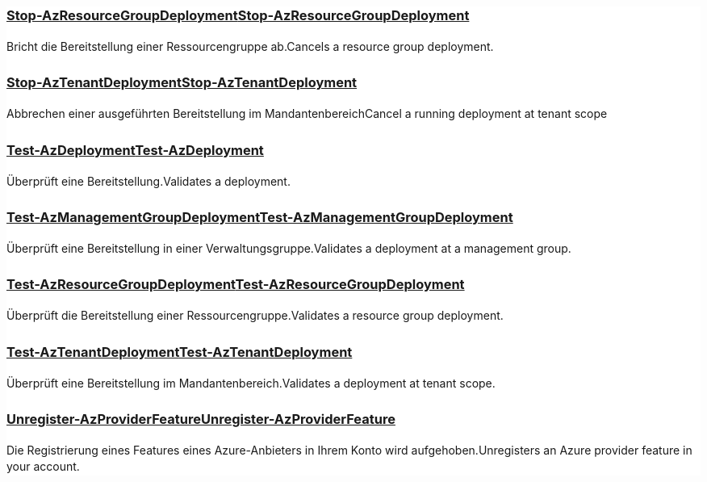 ### [<span data-ttu-id="aae70-351">Stop-AzResourceGroupDeployment</span><span class="sxs-lookup"><span data-stu-id="aae70-351">Stop-AzResourceGroupDeployment</span></span>](Stop-AzResourceGroupDeployment.md)
<span data-ttu-id="aae70-352">Bricht die Bereitstellung einer Ressourcengruppe ab.</span><span class="sxs-lookup"><span data-stu-id="aae70-352">Cancels a resource group deployment.</span></span>

### [<span data-ttu-id="aae70-353">Stop-AzTenantDeployment</span><span class="sxs-lookup"><span data-stu-id="aae70-353">Stop-AzTenantDeployment</span></span>](Stop-AzTenantDeployment.md)
<span data-ttu-id="aae70-354">Abbrechen einer ausgeführten Bereitstellung im Mandantenbereich</span><span class="sxs-lookup"><span data-stu-id="aae70-354">Cancel a running deployment at tenant scope</span></span>

### [<span data-ttu-id="aae70-355">Test-AzDeployment</span><span class="sxs-lookup"><span data-stu-id="aae70-355">Test-AzDeployment</span></span>](Test-AzDeployment.md)
<span data-ttu-id="aae70-356">Überprüft eine Bereitstellung.</span><span class="sxs-lookup"><span data-stu-id="aae70-356">Validates a deployment.</span></span>

### [<span data-ttu-id="aae70-357">Test-AzManagementGroupDeployment</span><span class="sxs-lookup"><span data-stu-id="aae70-357">Test-AzManagementGroupDeployment</span></span>](Test-AzManagementGroupDeployment.md)
<span data-ttu-id="aae70-358">Überprüft eine Bereitstellung in einer Verwaltungsgruppe.</span><span class="sxs-lookup"><span data-stu-id="aae70-358">Validates a deployment at a management group.</span></span>

### [<span data-ttu-id="aae70-359">Test-AzResourceGroupDeployment</span><span class="sxs-lookup"><span data-stu-id="aae70-359">Test-AzResourceGroupDeployment</span></span>](Test-AzResourceGroupDeployment.md)
<span data-ttu-id="aae70-360">Überprüft die Bereitstellung einer Ressourcengruppe.</span><span class="sxs-lookup"><span data-stu-id="aae70-360">Validates a resource group deployment.</span></span>

### [<span data-ttu-id="aae70-361">Test-AzTenantDeployment</span><span class="sxs-lookup"><span data-stu-id="aae70-361">Test-AzTenantDeployment</span></span>](Test-AzTenantDeployment.md)
<span data-ttu-id="aae70-362">Überprüft eine Bereitstellung im Mandantenbereich.</span><span class="sxs-lookup"><span data-stu-id="aae70-362">Validates a deployment at tenant scope.</span></span>

### [<span data-ttu-id="aae70-363">Unregister-AzProviderFeature</span><span class="sxs-lookup"><span data-stu-id="aae70-363">Unregister-AzProviderFeature</span></span>](Unregister-AzProviderFeature.md)
<span data-ttu-id="aae70-364">Die Registrierung eines Features eines Azure-Anbieters in Ihrem Konto wird aufgehoben.</span><span class="sxs-lookup"><span data-stu-id="aae70-364">Unregisters an Azure provider feature in your account.</span></span>
